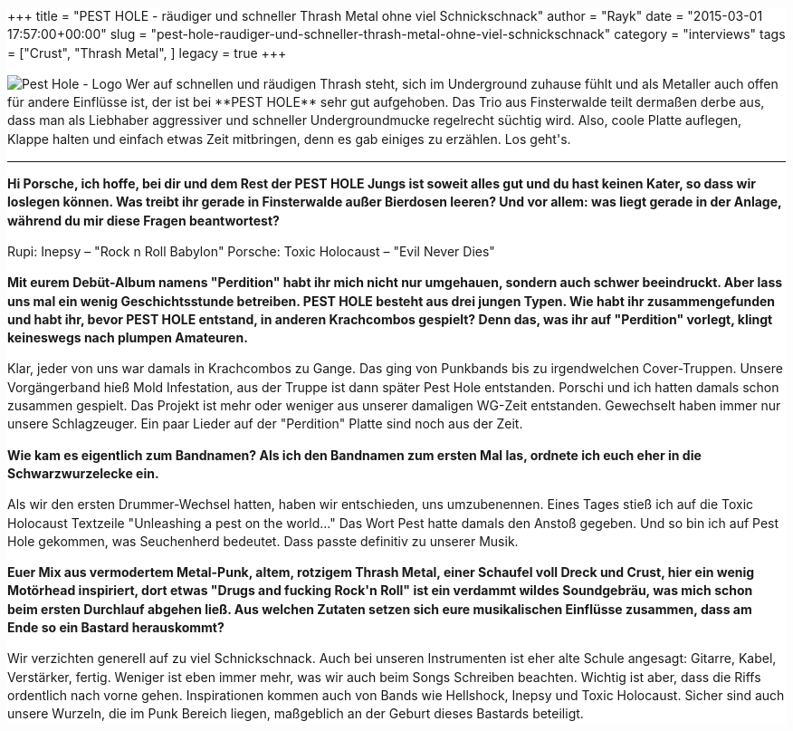 +++
title = "PEST HOLE - räudiger und schneller Thrash Metal ohne viel Schnickschnack"
author = "Rayk"
date = "2015-03-01 17:57:00+00:00"
slug = "pest-hole-raudiger-und-schneller-thrash-metal-ohne-viel-schnickschnack"
category = "interviews"
tags = ["Crust", "Thrash Metal", ]
legacy = true
+++

<img src="images//2015/03/Pest-Hole-Logo-690x276.png" alt="Pest Hole - Logo" width="690" height="276" class="aligncenter size-large wp-image-14193" />
Wer auf schnellen und räudigen Thrash steht, sich im Underground zuhause fühlt und als Metaller auch offen für andere Einflüsse ist, der ist bei **PEST HOLE** sehr gut aufgehoben. Das Trio aus Finsterwalde teilt dermaßen derbe aus, dass man als Liebhaber aggressiver und schneller Undergroundmucke regelrecht süchtig wird. Also, coole Platte auflegen, Klappe halten und einfach etwas Zeit mitbringen, denn es gab einiges zu erzählen. Los geht's.

<iframe style="border: 0; width: 100%; height: 120px;" src="http://bandcamp.com/EmbeddedPlayer/album=3647669393/size=large/bgcol=333333/linkcol=ffffff/tracklist=false/artwork=small/transparent=true/" seamless><a href="http://pesthole.bandcamp.com/album/perdition">Perdition by Pest Hole</a></iframe>

---

**Hi Porsche, ich hoffe, bei dir und dem Rest der PEST HOLE Jungs ist soweit alles gut und du hast keinen Kater, so dass wir loslegen können. Was treibt ihr gerade in Finsterwalde außer Bierdosen leeren? Und vor allem: was liegt gerade in der Anlage, während du mir diese Fragen beantwortest?**

Rupi: Inepsy – "Rock n Roll Babylon"
Porsche: Toxic Holocaust – "Evil Never Dies"

**Mit eurem Debüt-Album namens "Perdition" habt ihr mich nicht nur umgehauen, sondern auch schwer beeindruckt. Aber lass uns mal ein wenig Geschichtsstunde betreiben. PEST HOLE besteht aus drei jungen Typen. Wie habt ihr zusammengefunden und habt ihr, bevor PEST HOLE entstand, in anderen Krachcombos gespielt? Denn das, was ihr auf "Perdition" vorlegt, klingt keineswegs nach plumpen Amateuren.**

Klar, jeder von uns war damals in Krachcombos zu Gange. Das ging von Punkbands bis zu irgendwelchen Cover-Truppen. Unsere Vorgängerband hieß Mold Infestation, aus der Truppe ist dann später Pest Hole entstanden. Porschi und ich hatten damals schon zusammen gespielt. Das Projekt ist mehr oder weniger aus unserer damaligen WG-Zeit entstanden. Gewechselt haben immer nur unsere Schlagzeuger. Ein paar Lieder auf der "Perdition" Platte sind noch aus der Zeit.

**Wie kam es eigentlich zum Bandnamen? Als ich den Bandnamen zum ersten Mal las, ordnete ich euch eher in die Schwarzwurzelecke ein.**

Als wir den ersten Drummer-Wechsel hatten, haben wir entschieden, uns umzubenennen. Eines Tages stieß ich auf die Toxic Holocaust Textzeile "Unleashing a pest on the world..." Das Wort Pest hatte damals den Anstoß gegeben. Und so bin ich auf Pest Hole gekommen, was Seuchenherd bedeutet. Dass passte definitiv zu unserer Musik.

**Euer Mix aus vermodertem Metal-Punk, altem, rotzigem Thrash Metal, einer Schaufel voll Dreck und Crust, hier ein wenig Motörhead inspiriert, dort etwas "Drugs and fucking Rock'n Roll" ist ein verdammt wildes Soundgebräu, was mich schon beim ersten Durchlauf abgehen ließ. Aus welchen Zutaten setzen sich eure musikalischen Einflüsse zusammen, dass am Ende so ein Bastard herauskommt?**

Wir verzichten generell auf zu viel Schnickschnack. Auch bei unseren Instrumenten ist eher alte Schule angesagt: Gitarre, Kabel, Verstärker, fertig. Weniger ist eben immer mehr, was wir auch beim Songs Schreiben beachten. Wichtig ist aber, dass die Riffs ordentlich nach vorne gehen. Inspirationen kommen auch von Bands wie Hellshock, Inepsy und Toxic Holocaust. Sicher sind auch unsere Wurzeln, die im Punk Bereich liegen, maßgeblich an der Geburt dieses Bastards beteiligt.
